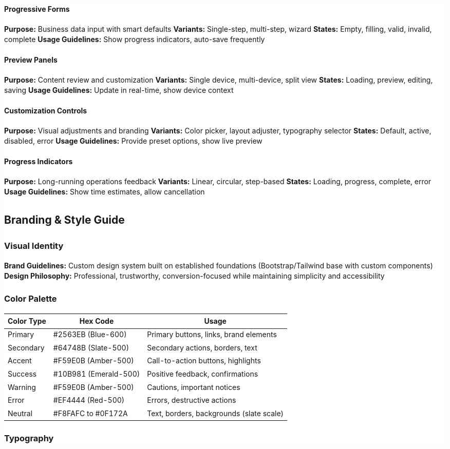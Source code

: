 #### Progressive Forms
**Purpose:** Business data input with smart defaults
**Variants:** Single-step, multi-step, wizard
**States:** Empty, filling, valid, invalid, complete
**Usage Guidelines:** Show progress indicators, auto-save frequently

#### Preview Panels
**Purpose:** Content review and customization
**Variants:** Single device, multi-device, split view
**States:** Loading, preview, editing, saving
**Usage Guidelines:** Update in real-time, show device context

#### Customization Controls
**Purpose:** Visual adjustments and branding
**Variants:** Color picker, layout adjuster, typography selector
**States:** Default, active, disabled, error
**Usage Guidelines:** Provide preset options, show live preview

#### Progress Indicators
**Purpose:** Long-running operations feedback
**Variants:** Linear, circular, step-based
**States:** Loading, progress, complete, error
**Usage Guidelines:** Show time estimates, allow cancellation

## Branding & Style Guide

### Visual Identity
**Brand Guidelines:** Custom design system built on established foundations (Bootstrap/Tailwind base with custom components)
**Design Philosophy:** Professional, trustworthy, conversion-focused while maintaining simplicity and accessibility

### Color Palette

| Color Type | Hex Code | Usage |
|------------|----------|-------|
| Primary | #2563EB (Blue-600) | Primary buttons, links, brand elements |
| Secondary | #64748B (Slate-500) | Secondary actions, borders, text |
| Accent | #F59E0B (Amber-500) | Call-to-action buttons, highlights |
| Success | #10B981 (Emerald-500) | Positive feedback, confirmations |
| Warning | #F59E0B (Amber-500) | Cautions, important notices |
| Error | #EF4444 (Red-500) | Errors, destructive actions |
| Neutral | #F8FAFC to #0F172A | Text, borders, backgrounds (slate scale) |

### Typography
